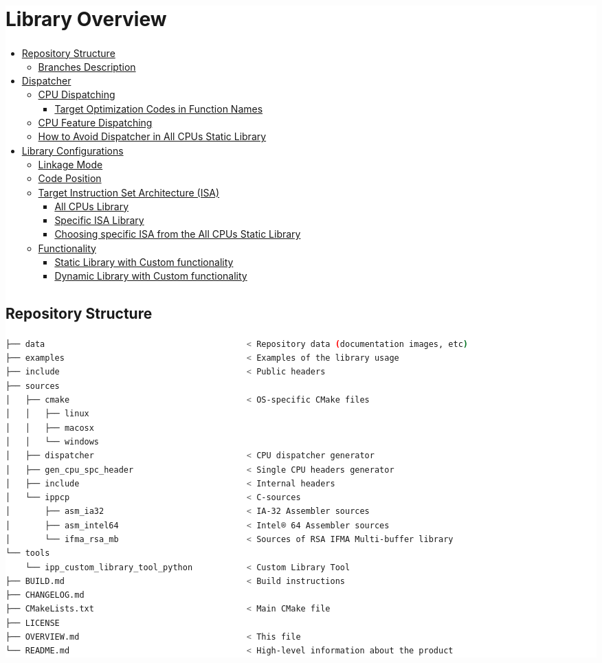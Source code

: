 # Library Overview 

- [Repository Structure](#repository-structure)
  - [Branches Description](#branches-description)
- [Dispatcher](#dispatcher)
  - [CPU Dispatching](#cpu-dispatching)
    - [Target Optimization Codes in Function Names](#target-optimization-codes-in-function-names)
  - [CPU Feature Dispatching](#cpu-feature-dispatching)
  - [How to Avoid Dispatcher in All CPUs Static Library](#how-to-avoid-dispatcher-in-all-cpus-static-library)
- [Library Configurations](#library-configurations)
  - [Linkage Mode](#linkage-mode)
  - [Code Position](#code-position)
  - [Target Instruction Set Architecture (ISA)](#target-instruction-set-architecture-isa)
    - [All CPUs Library](#all-cpus-library)
    - [Specific ISA Library](#specific-isa-library)
    - [Choosing specific ISA from the All CPUs Static Library](#choosing-specific-isa-from-the-all-cpus-static-library)
  - [Functionality](#functionality)
    - [Static Library with Custom functionality](#static-library-with-custom-functionality)
    - [Dynamic Library with Custom functionality](#dynamic-library-with-custom-functionality)


[sha256-dispatching]: ./data/images/README-pictures-0-dispatcher.png  "Intel IPP Crypto function dispatching scheme"
[library configurations]: ./data/images/README-pictures-1-library-configurations.png  "Library configurations picture"
[build targets]: ./data/images/README-pictures-1a-build-targets.png  "Build targets picture"
[merged library]: ./data/images/README-pictures-2-merged-library.png  "Merged library scheme"
[CPU-specific libraries]: ./data/images/README-pictures-3-cpu-specific-libraries.png  "CPU-specific libraries scheme"
[link-with-merged-library]: ./data/images/README-pictures-4a-1CPU.png  "Link with Merged Library picture"
[1cpu-link-with-merged-library]: ./data/images/README-pictures-4b-1CPU.png  "1CPU link with Merged Library picture"


## Repository Structure

``` bash
├── data                                         < Repository data (documentation images, etc)
├── examples                                     < Examples of the library usage
├── include                                      < Public headers
├── sources
│   ├── cmake                                    < OS-specific CMake files
│   │   ├── linux
│   │   ├── macosx
│   │   └── windows
│   ├── dispatcher                               < CPU dispatcher generator
│   ├── gen_cpu_spc_header                       < Single CPU headers generator
│   ├── include                                  < Internal headers
│   └── ippcp                                    < C-sources
│       ├── asm_ia32                             < IA-32 Assembler sources
│       ├── asm_intel64                          < Intel® 64 Assembler sources
│       └── ifma_rsa_mb                          < Sources of RSA IFMA Multi-buffer library
└── tools
    └── ipp_custom_library_tool_python           < Custom Library Tool
├── BUILD.md                                     < Build instructions
├── CHANGELOG.md
├── CMakeLists.txt                               < Main CMake file
├── LICENSE
├── OVERVIEW.md                                  < This file
└── README.md                                    < High-level information about the product
```
